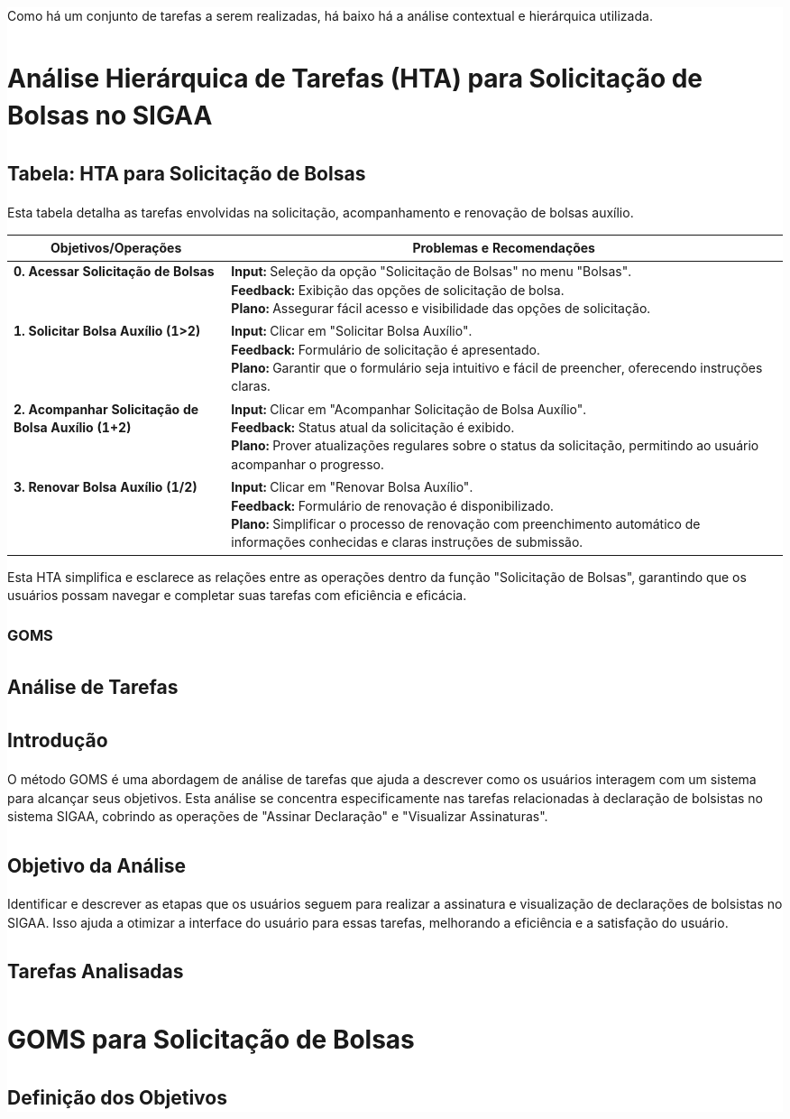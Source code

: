 Como há um conjunto de tarefas a serem realizadas, há baixo há a análise contextual e hierárquica utilizada.

# Análise Hierárquica de Tarefas (HTA) para Solicitação de Bolsas no SIGAA

## Tabela: HTA para Solicitação de Bolsas
Esta tabela detalha as tarefas envolvidas na solicitação, acompanhamento e renovação de bolsas auxílio.

| Objetivos/Operações                                   | Problemas e Recomendações                                                                                                  |
|-------------------------------------------------------|--------------------------------------------------------------------------------------------------|
| **0. Acessar Solicitação de Bolsas**                  | **Input:** Seleção da opção "Solicitação de Bolsas" no menu "Bolsas".<br>**Feedback:** Exibição das opções de solicitação de bolsa.<br>**Plano:** Assegurar fácil acesso e visibilidade das opções de solicitação. |
| **1. Solicitar Bolsa Auxílio (1>2)**                  | **Input:** Clicar em "Solicitar Bolsa Auxílio".<br>**Feedback:** Formulário de solicitação é apresentado.<br>**Plano:** Garantir que o formulário seja intuitivo e fácil de preencher, oferecendo instruções claras. |
| **2. Acompanhar Solicitação de Bolsa Auxílio (1+2)**  | **Input:** Clicar em "Acompanhar Solicitação de Bolsa Auxílio".<br>**Feedback:** Status atual da solicitação é exibido.<br>**Plano:** Prover atualizações regulares sobre o status da solicitação, permitindo ao usuário acompanhar o progresso. |
| **3. Renovar Bolsa Auxílio (1/2)**                    | **Input:** Clicar em "Renovar Bolsa Auxílio".<br>**Feedback:** Formulário de renovação é disponibilizado.<br>**Plano:** Simplificar o processo de renovação com preenchimento automático de informações conhecidas e claras instruções de submissão. |

Esta HTA simplifica e esclarece as relações entre as operações dentro da função "Solicitação de Bolsas", garantindo que os usuários possam navegar e completar suas tarefas com eficiência e eficácia.

### GOMS


## Análise de Tarefas


## Introdução

O método GOMS é uma abordagem de análise de tarefas que ajuda a descrever como os usuários interagem com um sistema para alcançar seus objetivos. Esta análise se concentra especificamente nas tarefas relacionadas à declaração de bolsistas no sistema SIGAA, cobrindo as operações de "Assinar Declaração" e "Visualizar Assinaturas".

## Objetivo da Análise

Identificar e descrever as etapas que os usuários seguem para realizar a assinatura e visualização de declarações de bolsistas no SIGAA. Isso ajuda a otimizar a interface do usuário para essas tarefas, melhorando a eficiência e a satisfação do usuário.

## Tarefas Analisadas

# GOMS para Solicitação de Bolsas

## Definição dos Objetivos
